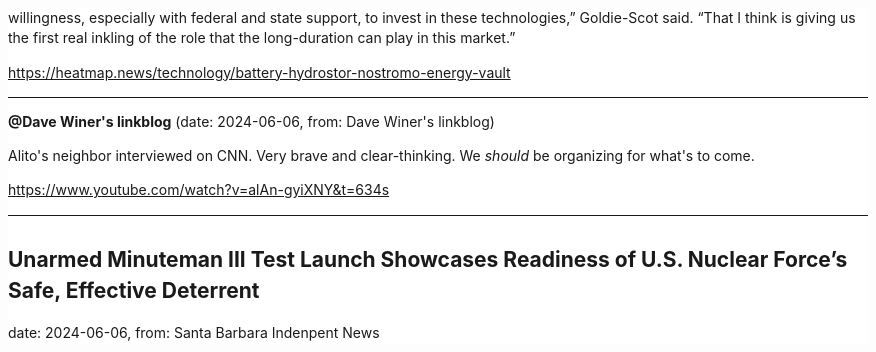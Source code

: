 willingness, especially with federal and state support, to invest in these technologies,” Goldie-Scot said. “That I think is giving us the first real inkling of the role that the long-duration can play in this market.”</p> 

<https://heatmap.news/technology/battery-hydrostor-nostromo-energy-vault>

---

**@Dave Winer's linkblog** (date: 2024-06-06, from: Dave Winer's linkblog)

Alito&#39;s neighbor interviewed on CNN. Very brave and clear-thinking. We <em>should</em> be organizing for what&#39;s to come. 

<https://www.youtube.com/watch?v=alAn-gyiXNY&t=634s>

---

## Unarmed Minuteman III Test Launch Showcases Readiness of U.S. Nuclear Force’s Safe, Effective Deterrent

date: 2024-06-06, from: Santa Barbara Indenpent News

